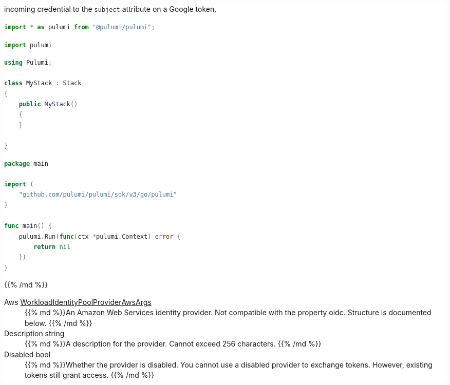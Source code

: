 incoming credential to the `subject` attribute on a Google token.
```typescript
import * as pulumi from "@pulumi/pulumi";
```
```python
import pulumi
```
```csharp
using Pulumi;

class MyStack : Stack
{
    public MyStack()
    {
    }

}
```
```go
package main

import (
	"github.com/pulumi/pulumi/sdk/v3/go/pulumi"
)

func main() {
	pulumi.Run(func(ctx *pulumi.Context) error {
		return nil
	})
}
```
{{% /md %}}</dd><dt class="property-optional"
            title="Optional">
        <span id="aws_csharp">
<a href="#aws_csharp" style="color: inherit; text-decoration: inherit;">Aws</a>
</span>
        <span class="property-indicator"></span>
        <span class="property-type"><a href="#workloadidentitypoolprovideraws">Workload<wbr>Identity<wbr>Pool<wbr>Provider<wbr>Aws<wbr>Args</a></span>
    </dt>
    <dd>{{% md %}}An Amazon Web Services identity provider. Not compatible with the property oidc.
Structure is documented below.
{{% /md %}}</dd><dt class="property-optional"
            title="Optional">
        <span id="description_csharp">
<a href="#description_csharp" style="color: inherit; text-decoration: inherit;">Description</a>
</span>
        <span class="property-indicator"></span>
        <span class="property-type">string</span>
    </dt>
    <dd>{{% md %}}A description for the provider. Cannot exceed 256 characters.
{{% /md %}}</dd><dt class="property-optional"
            title="Optional">
        <span id="disabled_csharp">
<a href="#disabled_csharp" style="color: inherit; text-decoration: inherit;">Disabled</a>
</span>
        <span class="property-indicator"></span>
        <span class="property-type">bool</span>
    </dt>
    <dd>{{% md %}}Whether the provider is disabled. You cannot use a disabled provider to exchange tokens.
However, existing tokens still grant access.
{{% /md %}}</dd><dt class="property-optional"
            title="Optional">
        <span id="displayname_csharp">